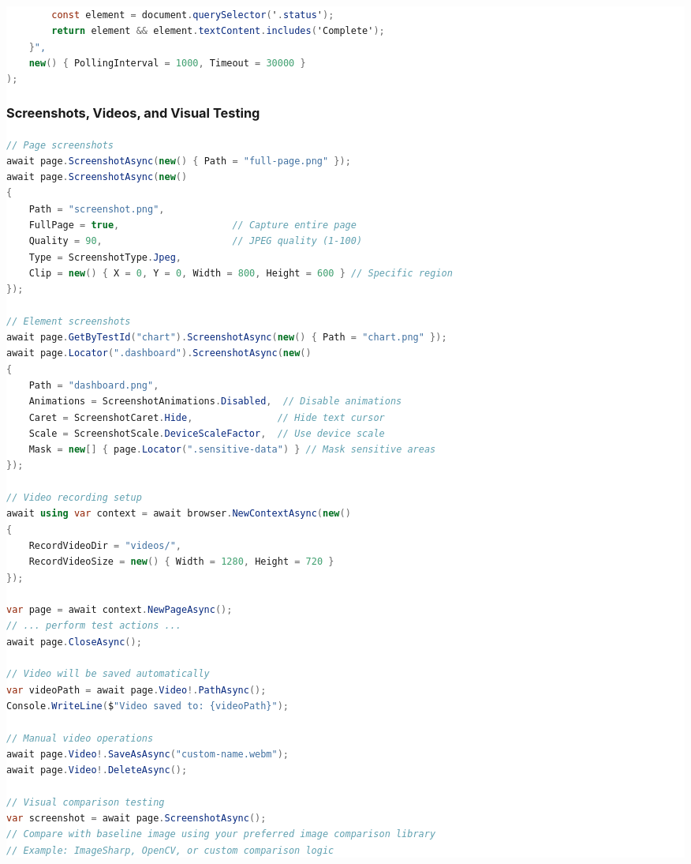 ```csharp
        const element = document.querySelector('.status');
        return element && element.textContent.includes('Complete');
    }", 
    new() { PollingInterval = 1000, Timeout = 30000 }
);
```

### Screenshots, Videos, and Visual Testing

```csharp
// Page screenshots
await page.ScreenshotAsync(new() { Path = "full-page.png" });
await page.ScreenshotAsync(new() 
{ 
    Path = "screenshot.png",
    FullPage = true,                    // Capture entire page
    Quality = 90,                       // JPEG quality (1-100)
    Type = ScreenshotType.Jpeg,
    Clip = new() { X = 0, Y = 0, Width = 800, Height = 600 } // Specific region
});

// Element screenshots
await page.GetByTestId("chart").ScreenshotAsync(new() { Path = "chart.png" });
await page.Locator(".dashboard").ScreenshotAsync(new() 
{ 
    Path = "dashboard.png",
    Animations = ScreenshotAnimations.Disabled,  // Disable animations
    Caret = ScreenshotCaret.Hide,               // Hide text cursor
    Scale = ScreenshotScale.DeviceScaleFactor,  // Use device scale
    Mask = new[] { page.Locator(".sensitive-data") } // Mask sensitive areas
});

// Video recording setup
await using var context = await browser.NewContextAsync(new()
{
    RecordVideoDir = "videos/",
    RecordVideoSize = new() { Width = 1280, Height = 720 }
});

var page = await context.NewPageAsync();
// ... perform test actions ...
await page.CloseAsync();

// Video will be saved automatically
var videoPath = await page.Video!.PathAsync();
Console.WriteLine($"Video saved to: {videoPath}");

// Manual video operations
await page.Video!.SaveAsAsync("custom-name.webm");
await page.Video!.DeleteAsync();

// Visual comparison testing
var screenshot = await page.ScreenshotAsync();
// Compare with baseline image using your preferred image comparison library
// Example: ImageSharp, OpenCV, or custom comparison logic
```

